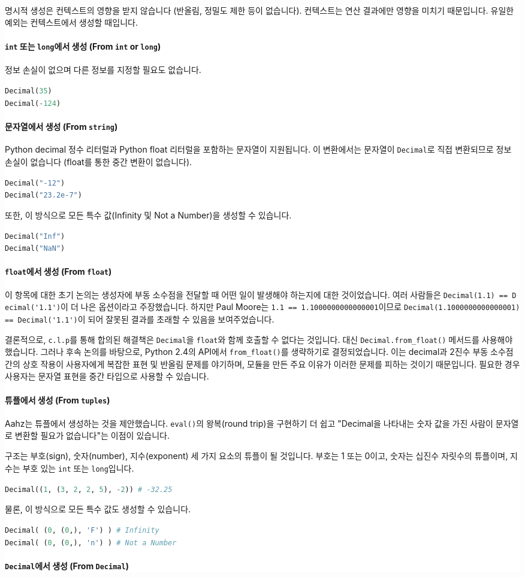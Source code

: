 명시적 생성은 컨텍스트의 영향을 받지 않습니다 (반올림, 정밀도 제한 등이 없습니다). 컨텍스트는 연산 결과에만 영향을 미치기 때문입니다. 유일한 예외는 컨텍스트에서 생성할 때입니다.

#### `int` 또는 `long`에서 생성 (From `int` or `long`)

정보 손실이 없으며 다른 정보를 지정할 필요도 없습니다.

```python
Decimal(35)
Decimal(-124)
```

#### 문자열에서 생성 (From `string`)

Python decimal 정수 리터럴과 Python float 리터럴을 포함하는 문자열이 지원됩니다. 이 변환에서는 문자열이 `Decimal`로 직접 변환되므로 정보 손실이 없습니다 (float를 통한 중간 변환이 없습니다).

```python
Decimal("-12")
Decimal("23.2e-7")
```

또한, 이 방식으로 모든 특수 값(Infinity 및 Not a Number)을 생성할 수 있습니다.

```python
Decimal("Inf")
Decimal("NaN")
```

#### `float`에서 생성 (From `float`)

이 항목에 대한 초기 논의는 생성자에 부동 소수점을 전달할 때 어떤 일이 발생해야 하는지에 대한 것이었습니다.
여러 사람들은 `Decimal(1.1) == Decimal('1.1')`이 더 나은 옵션이라고 주장했습니다. 하지만 Paul Moore는 `1.1 == 1.1000000000000001`이므로 `Decimal(1.1000000000000001) == Decimal('1.1')`이 되어 잘못된 결과를 초래할 수 있음을 보여주었습니다.

결론적으로, `c.l.p`를 통해 합의된 해결책은 `Decimal`을 `float`와 함께 호출할 수 없다는 것입니다. 대신 `Decimal.from_float()` 메서드를 사용해야 했습니다. 그러나 후속 논의를 바탕으로, Python 2.4의 API에서 `from_float()`를 생략하기로 결정되었습니다. 이는 decimal과 2진수 부동 소수점 간의 상호 작용이 사용자에게 복잡한 표현 및 반올림 문제를 야기하며, 모듈을 만든 주요 이유가 이러한 문제를 피하는 것이기 때문입니다. 필요한 경우 사용자는 문자열 표현을 중간 타입으로 사용할 수 있습니다.

#### 튜플에서 생성 (From `tuples`)

Aahz는 튜플에서 생성하는 것을 제안했습니다. `eval()`의 왕복(round trip)을 구현하기 더 쉽고 "Decimal을 나타내는 숫자 값을 가진 사람이 문자열로 변환할 필요가 없습니다"는 이점이 있습니다.

구조는 부호(sign), 숫자(number), 지수(exponent) 세 가지 요소의 튜플이 될 것입니다. 부호는 1 또는 0이고, 숫자는 십진수 자릿수의 튜플이며, 지수는 부호 있는 `int` 또는 `long`입니다.

```python
Decimal((1, (3, 2, 2, 5), -2)) # -32.25
```

물론, 이 방식으로 모든 특수 값도 생성할 수 있습니다.

```python
Decimal( (0, (0,), 'F') ) # Infinity
Decimal( (0, (0,), 'n') ) # Not a Number
```

#### `Decimal`에서 생성 (From `Decimal`)
